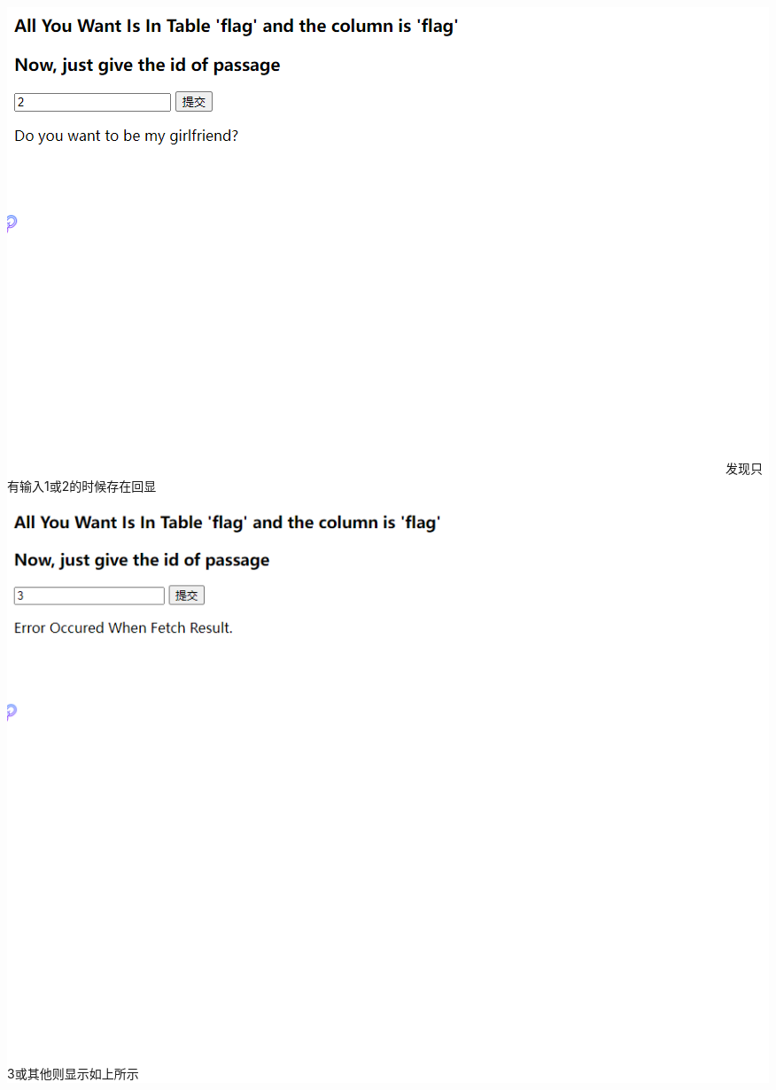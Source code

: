 ![upload successful](./images/pasted-228.png)
发现只有输入1或2的时候存在回显

![upload successful](./images/pasted-229.png)
3或其他则显示如上所示

